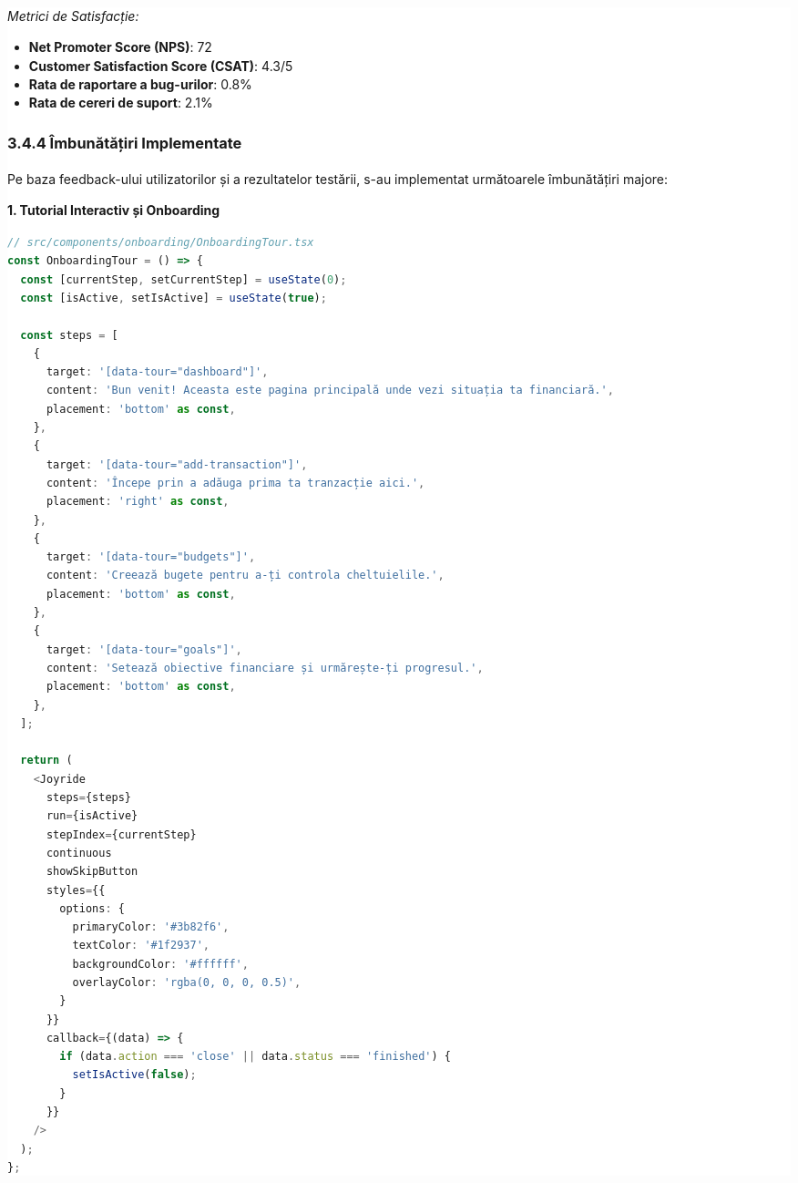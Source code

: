 *Metrici de Satisfacție:*
- **Net Promoter Score (NPS)**: 72
- **Customer Satisfaction Score (CSAT)**: 4.3/5
- **Rata de raportare a bug-urilor**: 0.8%
- **Rata de cereri de suport**: 2.1%

### 3.4.4 Îmbunătățiri Implementate

Pe baza feedback-ului utilizatorilor și a rezultatelor testării, s-au implementat următoarele îmbunătățiri majore:

**1. Tutorial Interactiv și Onboarding**
```typescript
// src/components/onboarding/OnboardingTour.tsx
const OnboardingTour = () => {
  const [currentStep, setCurrentStep] = useState(0);
  const [isActive, setIsActive] = useState(true);

  const steps = [
    {
      target: '[data-tour="dashboard"]',
      content: 'Bun venit! Aceasta este pagina principală unde vezi situația ta financiară.',
      placement: 'bottom' as const,
    },
    {
      target: '[data-tour="add-transaction"]',
      content: 'Începe prin a adăuga prima ta tranzacție aici.',
      placement: 'right' as const,
    },
    {
      target: '[data-tour="budgets"]',
      content: 'Creează bugete pentru a-ți controla cheltuielile.',
      placement: 'bottom' as const,
    },
    {
      target: '[data-tour="goals"]',
      content: 'Setează obiective financiare și urmărește-ți progresul.',
      placement: 'bottom' as const,
    },
  ];

  return (
    <Joyride
      steps={steps}
      run={isActive}
      stepIndex={currentStep}
      continuous
      showSkipButton
      styles={{
        options: {
          primaryColor: '#3b82f6',
          textColor: '#1f2937',
          backgroundColor: '#ffffff',
          overlayColor: 'rgba(0, 0, 0, 0.5)',
        }
      }}
      callback={(data) => {
        if (data.action === 'close' || data.status === 'finished') {
          setIsActive(false);
        }
      }}
    />
  );
};
```